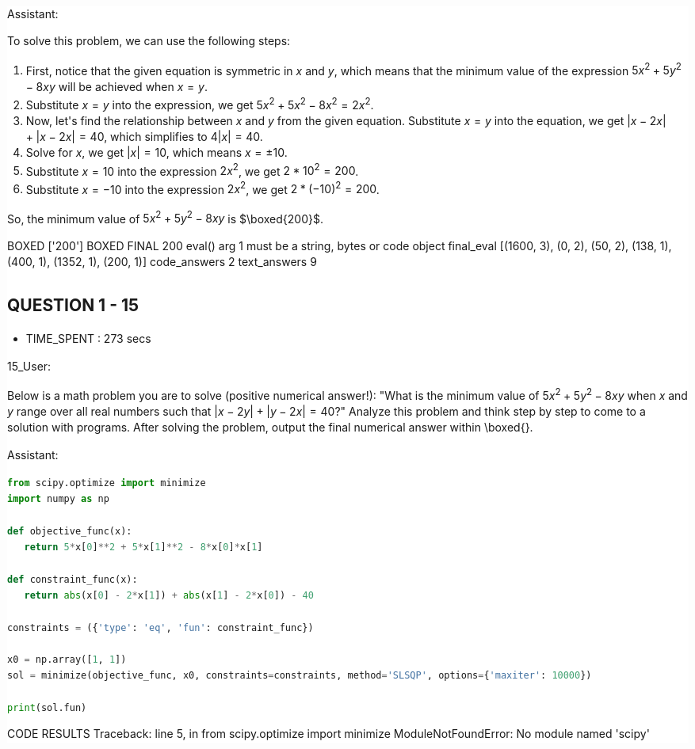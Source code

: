 Assistant:

 To solve this problem, we can use the following steps:

1. First, notice that the given equation is symmetric in $x$ and $y$, which means that the minimum value of the expression $5x^2+5y^2-8xy$ will be achieved when $x=y$. 
2. Substitute $x=y$ into the expression, we get $5x^2+5x^2-8x^2=2x^2$.
3. Now, let's find the relationship between $x$ and $y$ from the given equation. Substitute $x=y$ into the equation, we get $|x-2x| + |x-2x| = 40$, which simplifies to $4|x| = 40$.
4. Solve for $x$, we get $|x| = 10$, which means $x = \pm10$.
5. Substitute $x=10$ into the expression $2x^2$, we get $2*10^2=200$.
6. Substitute $x=-10$ into the expression $2x^2$, we get $2*(-10)^2=200$.

So, the minimum value of $5x^2+5y^2-8xy$ is $\boxed{200}$.

BOXED ['200']
BOXED FINAL 200
eval() arg 1 must be a string, bytes or code object final_eval
[(1600, 3), (0, 2), (50, 2), (138, 1), (400, 1), (1352, 1), (200, 1)]
code_answers 2 text_answers 9



## QUESTION 1 - 15 
- TIME_SPENT : 273 secs

15_User:

Below is a math problem you are to solve (positive numerical answer!):
"What is the minimum value of $5x^2+5y^2-8xy$ when $x$ and $y$ range over all real numbers such that $|x-2y| + |y-2x| = 40$?"
Analyze this problem and think step by step to come to a solution with programs. After solving the problem, output the final numerical answer within \boxed{}.

Assistant:

 ```python
from scipy.optimize import minimize
import numpy as np

def objective_func(x):
    return 5*x[0]**2 + 5*x[1]**2 - 8*x[0]*x[1]

def constraint_func(x):
    return abs(x[0] - 2*x[1]) + abs(x[1] - 2*x[0]) - 40

constraints = ({'type': 'eq', 'fun': constraint_func})

x0 = np.array([1, 1])
sol = minimize(objective_func, x0, constraints=constraints, method='SLSQP', options={'maxiter': 10000})

print(sol.fun)
```

CODE RESULTS Traceback: line 5, in <module>
    from scipy.optimize import minimize
ModuleNotFoundError: No module named 'scipy'
